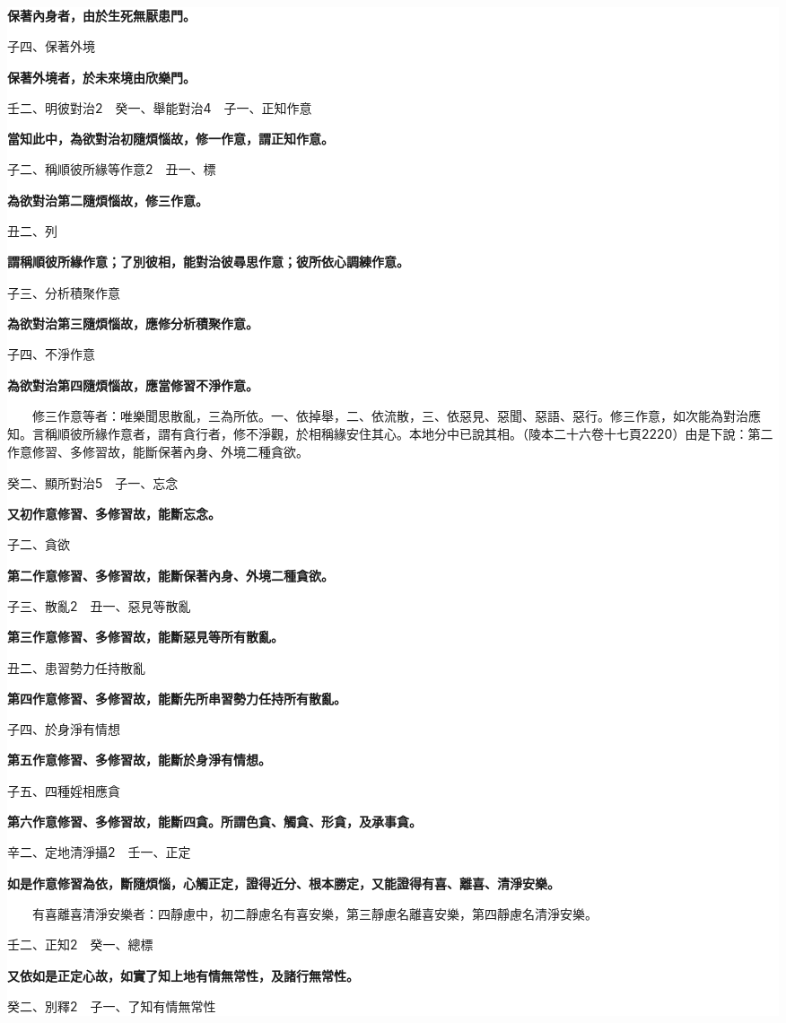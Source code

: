 **保著內身者，由於生死無厭患門。**

子四、保著外境

**保著外境者，於未來境由欣樂門。**

壬二、明彼對治2　癸一、舉能對治4　子一、正知作意

**當知此中，為欲對治初隨煩惱故，修一作意，謂正知作意。**

子二、稱順彼所緣等作意2　丑一、標

**為欲對治第二隨煩惱故，修三作意。**

丑二、列

**謂稱順彼所緣作意；了別彼相，能對治彼尋思作意；彼所依心調練作意。**

子三、分析積聚作意

**為欲對治第三隨煩惱故，應修分析積聚作意。**

子四、不淨作意

**為欲對治第四隨煩惱故，應當修習不淨作意。**

　　修三作意等者：唯樂聞思散亂，三為所依。一、依掉舉，二、依流散，三、依惡見、惡聞、惡語、惡行。修三作意，如次能為對治應知。言稱順彼所緣作意者，謂有貪行者，修不淨觀，於相稱緣安住其心。本地分中已說其相。（陵本二十六卷十七頁2220）由是下說：第二作意修習、多修習故，能斷保著內身、外境二種貪欲。

癸二、顯所對治5　子一、忘念

**又初作意修習、多修習故，能斷忘念。**

子二、貪欲

**第二作意修習、多修習故，能斷保著內身、外境二種貪欲。**

子三、散亂2　丑一、惡見等散亂

**第三作意修習、多修習故，能斷惡見等所有散亂。**

丑二、患習勢力任持散亂

**第四作意修習、多修習故，能斷先所串習勢力任持所有散亂。**

子四、於身淨有情想

**第五作意修習、多修習故，能斷於身淨有情想。**

子五、四種婬相應貪

**第六作意修習、多修習故，能斷四貪。所謂色貪、觸貪、形貪，及承事貪。**

辛二、定地清淨攝2　壬一、正定

**如是作意修習為依，斷隨煩惱，心觸正定，證得近分、根本勝定，又能證得有喜、離喜、清淨安樂。**

　　有喜離喜清淨安樂者：四靜慮中，初二靜慮名有喜安樂，第三靜慮名離喜安樂，第四靜慮名清淨安樂。

壬二、正知2　癸一、總標

**又依如是正定心故，如實了知上地有情無常性，及諸行無常性。**

癸二、別釋2　子一、了知有情無常性
